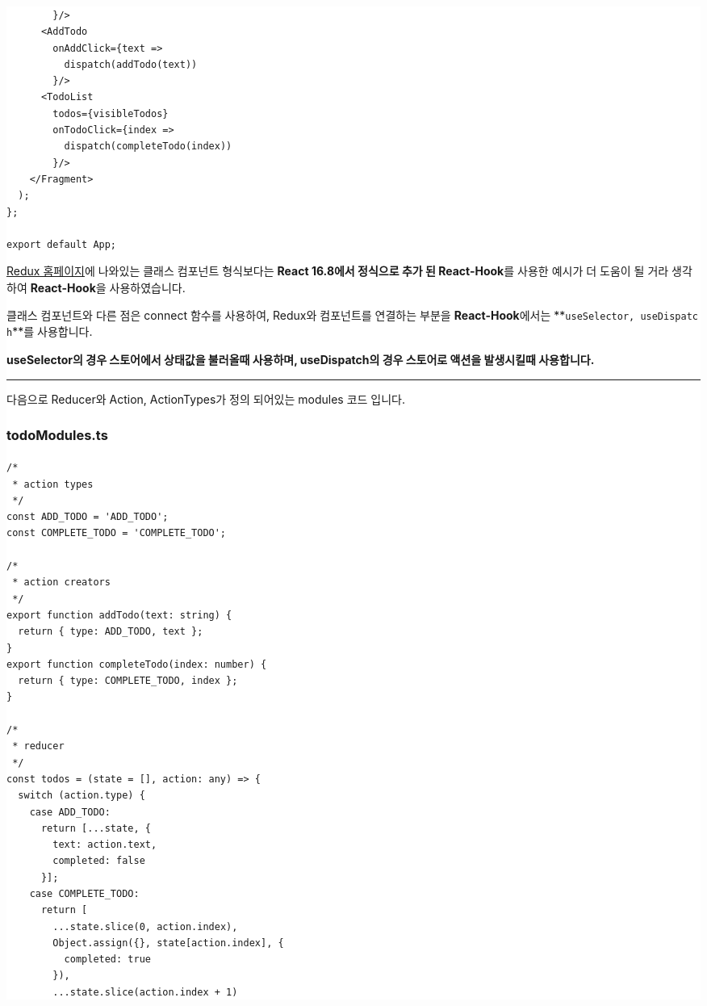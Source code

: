 ```
        }/>
      <AddTodo
        onAddClick={text =>
          dispatch(addTodo(text))
        }/>
      <TodoList
        todos={visibleTodos}
        onTodoClick={index =>
          dispatch(completeTodo(index))
        }/>
    </Fragment>
  );
};

export default App;
```

[Redux 홈페이지](https://deminoth.github.io/redux/basics/ExampleTodoList.html)에 나와있는 클래스 컴포넌트 형식보다는 **React 16.8에서 정식으로 추가 된 React-Hook**를 사용한 예시가 더 도움이 될 거라 생각하여 **React-Hook**을 사용하였습니다.

클래스 컴포넌트와 다른 점은 connect 함수를 사용하여,
Redux와 컴포넌트를 연결하는 부분을 **React-Hook**에서는 **`useSelector, useDispatch`**를 사용합니다.

**useSelector의 경우 스토어에서 상태값을 불러올때 사용하며,
useDispatch의 경우 스토어로 액션을 발생시킬때 사용합니다.**

---
다음으로 Reducer와 Action, ActionTypes가 정의 되어있는 modules 코드 입니다.

### todoModules.ts
```
/*
 * action types
 */
const ADD_TODO = 'ADD_TODO';
const COMPLETE_TODO = 'COMPLETE_TODO';

/*
 * action creators
 */
export function addTodo(text: string) {
  return { type: ADD_TODO, text };
}
export function completeTodo(index: number) {
  return { type: COMPLETE_TODO, index };
}

/*
 * reducer
 */
const todos = (state = [], action: any) => {
  switch (action.type) {
    case ADD_TODO:
      return [...state, {
        text: action.text,
        completed: false
      }];
    case COMPLETE_TODO:
      return [
        ...state.slice(0, action.index),
        Object.assign({}, state[action.index], {
          completed: true
        }),
        ...state.slice(action.index + 1)
```